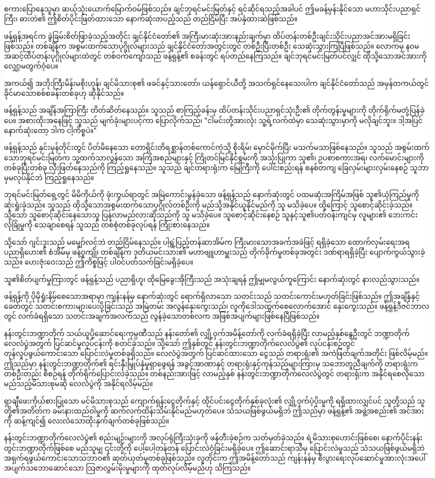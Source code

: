 စကားပြောနေသူမှာ ဆယ့်သုံးယောက်မြောက်ဝမ်ဖြစ်သည်။ ချင်ဘုရင်မင်းမြတ်နှင့် ရင်ဆိုင်ရသည့်အခါပင် ဤမခန့်မှန်းနိုင်သော မဟာသိုင်းပညာရှင်ကြီး၊ ဓားတဲ၏ ဤစိတ်ပိုင်းဖြတ်ထားသော နောက်ဆုံးတပည့်သည် တည်ငြိမ်ပြီး အပ်နှံထားဆဲဖြစ်သည်။

ဖန့်ရှန့်အရင်က ခွဲခြမ်းစိတ်ဖြာခဲ့သည့်အတိုင်း ချင်နိုင်ငံတော်၏ အကြီးမားဆုံးအားနည်းချက်မှာ ထိပ်တန်းတစ်ဦးချင်းသိုင်းပညာအင်အားမရှိခြင်းဖြစ်သည်။ တစ်ချိန်က အစွမ်းထက်သောပုဂ္ဂိုလ်များသည် ချင်နိုင်ငံတော်အတွင်းတွင် တစ်ဦးပြီးတစ်ဦး သေဆုံးသွားကြပြီဖြစ်သည်။ လောကမှ နဝမအဆင့်ထိပ်တန်းပုဂ္ဂိုလ်များထဲတွင် တစ်ဝက်ကျော်သည် ဖန့်ရှန့်၏ စခန်းတွင် ရပ်တည်နေကြသည်။ ချင်ဘုရင်မင်းမြတ်ပင်လျှင် ထိုသို့သောအင်အားကို လျှော့မတွက်ဝံ့ပေ။

အကယ်၍ အဘိုးကြီးမိန်းမစိုးဟုန်၊ ချင်မိသားစု၏ ဖခင်နှင့်သားတော်၊ ယန်ရှောင်ယီတို့ အသက်ရှင်နေသေးပါက ချင်နိုင်ငံတော်သည် အမှန်တကယ်တွင် ခိုင်မာသောစစ်စခန်းတစ်ခုဟု ဆိုနိုင်သည်။

ဖန့်ရှန့်သည် အချိန်အကြာကြီး တိတ်ဆိတ်နေသည်။ သူသည် စာကြည့်ခန်းမှ ထိပ်တန်းသိုင်းပညာရှင်သုံးဦး၏ တိုက်တွန်းမှုများကို တိုက်ရိုက်မတုံ့ပြန်ခဲ့ပေ။ အစားထိုးအနေဖြင့် သူသည် မျက်ခုံးများပင့်ကာ ပြောလိုက်သည်၊ "ငါမင်းတို့အားလုံး သူ့ရဲ့လက်ထဲမှာ သေဆုံးသွားမှာကို မလိုချင်ဘူး။ ဒါ့အပြင် နောက်ဆုံးတော့ ဒါက ငါ့ကိစ္စပဲ။"

ဖန့်ရှန့်သည် နှင်းမုန်တိုင်းတွင် ပိတ်မိနေသော တောရိုင်းတိရစ္ဆာန်တစ်ကောင်ကဲ့သို့ စိုးရိမ်၊ မှောင်မိုက်ပြီး မသက်မသာဖြစ်နေသည်။ သူသည် အစွမ်းထက်သောဘုရင်မင်းမြတ်က သူ့ထက်သာလွန်သော အကြံအစည်များနှင့် ကြိုတင်မြင်နိုင်စွမ်းကို အသုံးပြုကာ သူ၏၊ ဥပစာစကားအရ၊ လက်မောင်းများကို တစ်ခုပြီးတစ်ခု လှီးဖြတ်နေသည်ကို ကြည့်ရှုနေသည်။ သူသည် ချင်တရားရုံးက မြေကြီးကို ပေါင်းစည်းရန် စနစ်တကျ ခြေလှမ်းများလှမ်းနေစဉ် သူဘာမှမလုပ်နိုင်ဘဲ ကြည့်ရှုနေသည်။

ဘုရင်မင်းမြတ်ရှေ့တွင် မိမိကိုယ်ကို ဖုံးကွယ်ရာတွင် အမြဲကောင်းမွန်ခဲ့သော ဖန့်ရှန့်သည် နောက်ဆုံးတွင် ပထမဆုံးအကြိမ်အဖြစ် သူ၏ယုံကြည်မှုကို ဆုံးရှုံးခဲ့သည်။ သူသည် ထိုသို့သောအစွမ်းထက်သောပုဂ္ဂိုလ်တစ်ဦးကို မည်သို့အနိုင်ယူနိုင်မည်ကို သူ မသိခဲ့ပေ။ ထို့ကြောင့် သူစောင့်ဆိုင်းခဲ့သည်။ သို့သော် သူစောင့်ဆိုင်းနေသောသူ ပြန်လာမည်လားဆိုသည်ကို သူ မသိခဲ့ပေ။ သူစောင့်ဆိုင်းနေစဉ် သူနှင့်သူ၏ပတ်ဝန်းကျင်မှ လူများ၏ ဘေးကင်းလုံခြုံမှုကို သေချာစေရန် သူသည် တစ်စုံတစ်ခုလုပ်ရန် ကြိုးစားနေသည်။

သို့သော် ဂျင်းဒူးသည် မမျှော်လင့်ဘဲ တည်ငြိမ်နေသည်။ ပါ့ရွဲ့ပြည့်တန်ဆာအိမ်က ကြီးမားသောအခက်အခဲဖြင့် ရရှိခဲ့သော ထောက်လှမ်းရေးအရ ပညာရှိဟေး၏ စံအိမ်မှ ဖန့်ဝူကျို၊ တစ်ချိန်က ဒုတိယမင်းသား၏ မဟာဗျူဟာမှူးသည် တိုက်ခိုက်မှုတစ်ခုအတွင်း ဒဏ်ရာရရှိခဲ့ပြီး ပျောက်ကွယ်သွားခဲ့သည်။ ဟေးဇုံးဝေးသည် ဤကိစ္စဖြင့် ပါဝင်ပတ်သက်ခြင်းမရှိခဲ့ပေ။

သူ၏စိတ်ပျက်မှုကြားတွင် ဖန့်ရှန့်သည် ပညာရှိဟူ၊ ထိုမြေခွေးအိုကြီးသည် အသုံးချရန် ဤမျှမလွယ်ကူကြောင်း နောက်ဆုံးတွင် နားလည်သွားသည်။

ဖန့်ရှန့်ကို ပိုမိုရှုံးနိမ့်စေသောအရာမှာ ကျန်းနန်မှ နောက်ဆုံးတွင် ရောက်ရှိလာသော သတင်းသည် သတင်းကောင်းမဟုတ်ခြင်းဖြစ်သည်။ ဤအချိန်နှင့်ခေတ်တွင် သတင်းစကားများပေးပို့ခြင်းသည် အမြဲတမ်း အလွန်နှေးကွေးသည်၊ လူကိုဒေါသထွက်စေလောက်အောင် နှေးကွေးသည်။ ဖန့်ရှန့်ဒီဇင်ဘာလတွင် လက်ခံရရှိသော သတင်းအချက်အလက်သည် လွန်ခဲ့သောတစ်လက အဖြစ်အပျက်များဖြစ်နေပြီဖြစ်သည်။

နန်းတွင်းဘဏ္ဍာတိုက် သယ်ယူပို့ဆောင်ရေးကုမ္ပဏီသည် နန်းတော်၏ လျှို့ဝှက်အမိန့်တော်ကို လက်ခံရရှိခဲ့ပြီး လာမည့်နှစ်နွေဦးတွင် ဘဏ္ဍာတိုက်လေလံပွဲအတွက် ပြင်ဆင်မှုလုပ်ငန်းကို စတင်ခဲ့သည်။ သို့သော် ဤနှစ်တွင် နန်းတွင်းဘဏ္ဍာတိုက်လေလံပွဲ၏ လုပ်ငန်းစဉ်တွင် တုန်လှုပ်ဖွယ်ကောင်းသော ပြောင်းလဲမှုတစ်ခုရှိသည်။ လေလံပွဲအတွက် ပြင်ဆင်ထားသော ငွေသည် တရားရုံး၏ အကဲဖြတ်ချက်အတိုင်း ဖြစ်လိမ့်မည်။ ဤသည်မှာ နန်းတွင်းဘဏ္ဍာတိုက်၏ ရင်းနှီးမြှုပ်နှံမှုရှာဖွေရန် အခွင့်အာဏာနှင့် တရားရုံးနှင့်ကုန်သည်များကြားမှ သဘောတူညီချက်ကို တရားရုံးက တစ်ဦးတည်း စီစဉ်ရန် တိုက်ရိုက်ပြောင်းလဲခဲ့သည်။ တစ်နည်းအားဖြင့် လာမည့်နှစ် နန်းတွင်းဘဏ္ဍာတိုက်လေလံပွဲတွင် တရားရုံးက အနိုင်ရစေလိုသော မည်သည့်မိသားစုမဆို လေလံပွဲကို အနိုင်ရလိမ့်မည်။

ရှာချီဖေးကိုယ်စားပြုသော မင်မိသားစုသည် ကျောက်ရှန်းငွေတိုက်နှင့် ထိုင်ပင်းငွေတိုက်နှစ်ခုလုံး၏ လျှို့ဝှက်ပံ့ပိုးမှုကို ရရှိထားလျှင်ပင် သူတို့သည် သူတို့၏အတိတ်က ခမ်းနားထည်ဝါမှုကို ဆက်လက်ထိန်းသိမ်းနိုင်မည်မဟုတ်ပေ။ သံသယဖြစ်ဖွယ်မရှိဘဲ ဤသည်မှာ ဖန့်ရှန့်၏ အဖွဲ့အစည်း၏ အင်အားကို ဆန့်ကျင်၍ လေးလံသောထိုးနှက်ချက်တစ်ခုဖြစ်သည်။

နန်းတွင်းဘဏ္ဍာတိုက်လေလံပွဲ၏ စည်းမျဉ်းများကို အလုပ်ရုံကြီးသုံးခုကို ဖန်တီးခဲ့စဉ်က သတ်မှတ်ခဲ့သည်။ ရဲ့မိသားစုဟောင်းဖြစ်စေ၊ နောက်ပိုင်းနန်းတွင်းဘဏ္ဍာတိုက်ဖြစ်စေ မည်သူမျှ ၎င်းတို့ကို ပေါ့ပေါ့တန်တန် ပြောင်းလဲဝံ့ခြင်းမရှိခဲ့ပေ။ ဤဆောင်းရာသီမှ ပြောင်းလဲမှုသည် သံသယဖြစ်ဖွယ်မရှိဘဲ အရှက်ရဖွယ်ကောင်းသောသဘာဝ၏ ဆုတ်ယုတ်မှုတစ်ခုဖြစ်သည်။ လူတိုင်းက ဤအမိန့်တော်သည် ကျန်းနန်မှ စီးပွားရေးလုပ်ဆောင်မှုအားလုံးအပေါ် အပျက်သဘောဆောင်သော သြဇာလွှမ်းမိုးမှုများကို ထုတ်လုပ်လိမ့်မည်ဟု သိကြသည်။
